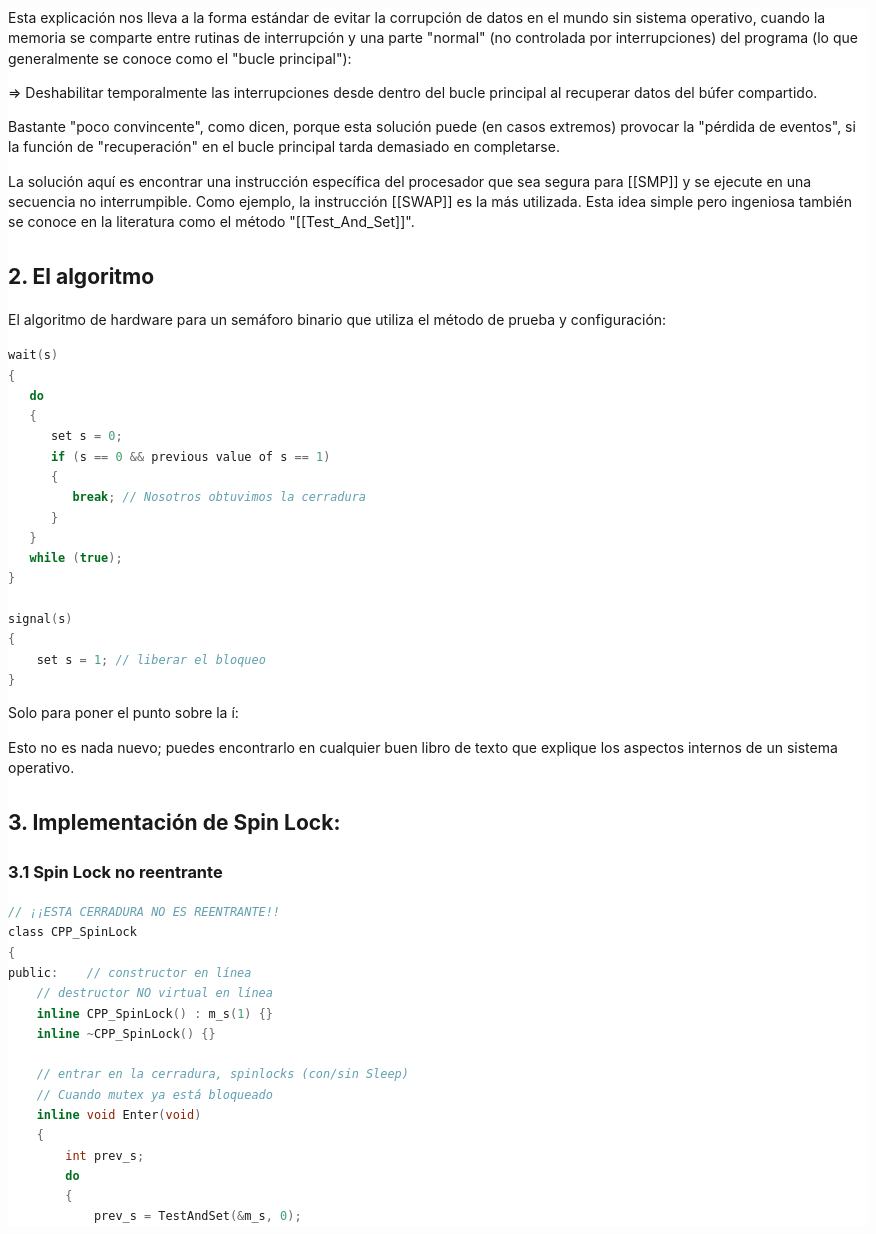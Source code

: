 Esta explicación nos lleva a la forma estándar de evitar la corrupción de datos en el mundo sin sistema operativo, cuando la memoria se comparte entre rutinas de interrupción y una parte "normal" (no controlada por interrupciones) del programa (lo que generalmente se conoce como el "bucle principal"):

=> Deshabilitar temporalmente las interrupciones desde dentro del bucle principal al recuperar datos del búfer compartido.

Bastante "poco convincente", como dicen, porque esta solución puede (en casos extremos) provocar la "pérdida de eventos", si la función de "recuperación" en el bucle principal tarda demasiado en completarse.

La solución aquí es encontrar una instrucción específica del procesador que sea segura para [[SMP]] y se ejecute en una secuencia no interrumpible. Como ejemplo, la instrucción [[SWAP]] es la más utilizada. Esta idea simple pero ingeniosa también se conoce en la literatura como el método "[[Test_And_Set]]".

## 2. El algoritmo

El algoritmo de hardware para un semáforo binario que utiliza el método de prueba y configuración:

```c
wait(s)
{
   do
   {
      set s = 0; 
      if (s == 0 && previous value of s == 1)
      {
         break; // Nosotros obtuvimos la cerradura
      }
   }
   while (true);
}

signal(s)
{
    set s = 1; // liberar el bloqueo
}
```

Solo para poner el punto sobre la í:

Esto no es nada nuevo; puedes encontrarlo en cualquier buen libro de texto que explique los aspectos internos de un sistema operativo.

## 3. Implementación de Spin Lock:
### 3.1 Spin Lock no reentrante
```c
// ¡¡ESTA CERRADURA NO ES REENTRANTE!!
class CPP_SpinLock
{
public:    // constructor en línea
    // destructor NO virtual en línea
    inline CPP_SpinLock() : m_s(1) {}
    inline ~CPP_SpinLock() {}    
    
    // entrar en la cerradura, spinlocks (con/sin Sleep)
    // Cuando mutex ya está bloqueado
    inline void Enter(void)
    {
        int prev_s;
        do
        {
            prev_s = TestAndSet(&m_s, 0);
```